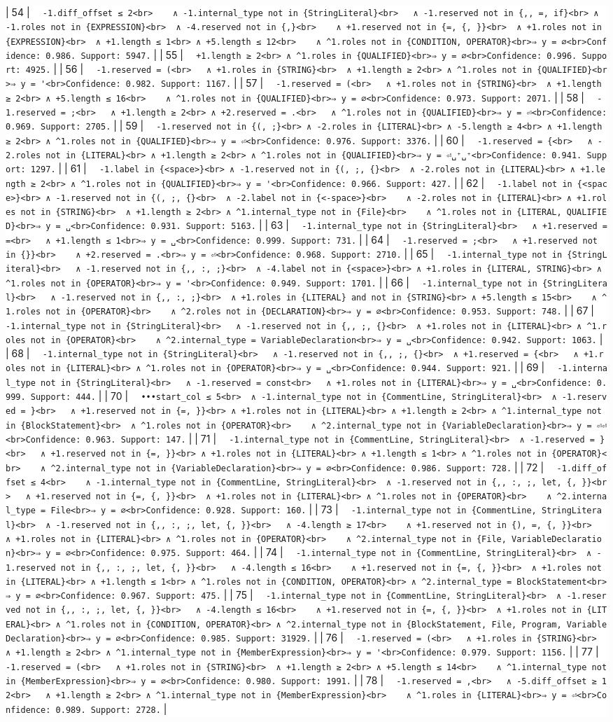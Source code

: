 | 54 | `  -1.diff_offset ≤ 2<br>	∧ -1.internal_type not in {StringLiteral}<br>	∧ -1.reserved not in {,, =, if}<br>	∧ -1.roles not in {EXPRESSION}<br>	∧ -4.reserved not in {,}<br>	∧ +1.reserved not in {=, {, }}<br>	∧ +1.roles not in {EXPRESSION}<br>	∧ +1.length ≤ 1<br>	∧ +5.length ≤ 12<br>	∧ ^1.roles not in {CONDITION, OPERATOR}<br>⇒ y = ∅<br>Confidence: 0.986. Support: 5947.` |
| 55 | `  +1.length ≥ 2<br>	∧ ^1.roles in {QUALIFIED}<br>⇒ y = ∅<br>Confidence: 0.996. Support: 4925.` |
| 56 | `  -1.reserved = (<br>	∧ +1.roles in {STRING}<br>	∧ +1.length ≥ 2<br>	∧ ^1.roles not in {QUALIFIED}<br>⇒ y = '<br>Confidence: 0.982. Support: 1167.` |
| 57 | `  -1.reserved = (<br>	∧ +1.roles not in {STRING}<br>	∧ +1.length ≥ 2<br>	∧ +5.length ≤ 16<br>	∧ ^1.roles not in {QUALIFIED}<br>⇒ y = ∅<br>Confidence: 0.973. Support: 2071.` |
| 58 | `  -1.reserved = ;<br>	∧ +1.length ≥ 2<br>	∧ +2.reserved = .<br>	∧ ^1.roles not in {QUALIFIED}<br>⇒ y = ⏎<br>Confidence: 0.969. Support: 2705.` |
| 59 | `  -1.reserved not in {(, ;}<br>	∧ -2.roles in {LITERAL}<br>	∧ -5.length ≥ 4<br>	∧ +1.length ≥ 2<br>	∧ ^1.roles not in {QUALIFIED}<br>⇒ y = ⏎<br>Confidence: 0.976. Support: 3376.` |
| 60 | `  -1.reserved = {<br>	∧ -2.roles not in {LITERAL}<br>	∧ +1.length ≥ 2<br>	∧ ^1.roles not in {QUALIFIED}<br>⇒ y = ⏎␣⁺␣⁺<br>Confidence: 0.941. Support: 1297.` |
| 61 | `  -1.label in {<space>}<br>	∧ -1.reserved not in {(, ;, {}<br>	∧ -2.roles not in {LITERAL}<br>	∧ +1.length ≥ 2<br>	∧ ^1.roles not in {QUALIFIED}<br>⇒ y = '<br>Confidence: 0.966. Support: 427.` |
| 62 | `  -1.label not in {<space>}<br>	∧ -1.reserved not in {(, ;, {}<br>	∧ -2.label not in {<-space>}<br>	∧ -2.roles not in {LITERAL}<br>	∧ +1.roles not in {STRING}<br>	∧ +1.length ≥ 2<br>	∧ ^1.internal_type not in {File}<br>	∧ ^1.roles not in {LITERAL, QUALIFIED}<br>⇒ y = ␣<br>Confidence: 0.931. Support: 5163.` |
| 63 | `  -1.internal_type not in {StringLiteral}<br>	∧ +1.reserved = =<br>	∧ +1.length ≤ 1<br>⇒ y = ␣<br>Confidence: 0.999. Support: 731.` |
| 64 | `  -1.reserved = ;<br>	∧ +1.reserved not in {}}<br>	∧ +2.reserved = .<br>⇒ y = ⏎<br>Confidence: 0.968. Support: 2710.` |
| 65 | `  -1.internal_type not in {StringLiteral}<br>	∧ -1.reserved not in {,, :, ;}<br>	∧ -4.label not in {<space>}<br>	∧ +1.roles in {LITERAL, STRING}<br>	∧ ^1.roles not in {OPERATOR}<br>⇒ y = '<br>Confidence: 0.949. Support: 1701.` |
| 66 | `  -1.internal_type not in {StringLiteral}<br>	∧ -1.reserved not in {,, :, ;}<br>	∧ +1.roles in {LITERAL} and not in {STRING}<br>	∧ +5.length ≤ 15<br>	∧ ^1.roles not in {OPERATOR}<br>	∧ ^2.roles not in {DECLARATION}<br>⇒ y = ∅<br>Confidence: 0.953. Support: 748.` |
| 67 | `  -1.internal_type not in {StringLiteral}<br>	∧ -1.reserved not in {,, ;, {}<br>	∧ +1.roles not in {LITERAL}<br>	∧ ^1.roles not in {OPERATOR}<br>	∧ ^2.internal_type = VariableDeclaration<br>⇒ y = ␣<br>Confidence: 0.942. Support: 1063.` |
| 68 | `  -1.internal_type not in {StringLiteral}<br>	∧ -1.reserved not in {,, ;, {}<br>	∧ +1.reserved = {<br>	∧ +1.roles not in {LITERAL}<br>	∧ ^1.roles not in {OPERATOR}<br>⇒ y = ␣<br>Confidence: 0.944. Support: 921.` |
| 69 | `  -1.internal_type not in {StringLiteral}<br>	∧ -1.reserved = const<br>	∧ +1.roles not in {LITERAL}<br>⇒ y = ␣<br>Confidence: 0.999. Support: 444.` |
| 70 | `  •••start_col ≤ 5<br>	∧ -1.internal_type not in {CommentLine, StringLiteral}<br>	∧ -1.reserved = }<br>	∧ +1.reserved not in {=, }}<br>	∧ +1.roles not in {LITERAL}<br>	∧ +1.length ≥ 2<br>	∧ ^1.internal_type not in {BlockStatement}<br>	∧ ^1.roles not in {OPERATOR}<br>	∧ ^2.internal_type not in {VariableDeclaration}<br>⇒ y = ⏎⏎<br>Confidence: 0.963. Support: 147.` |
| 71 | `  -1.internal_type not in {CommentLine, StringLiteral}<br>	∧ -1.reserved = }<br>	∧ +1.reserved not in {=, }}<br>	∧ +1.roles not in {LITERAL}<br>	∧ +1.length ≤ 1<br>	∧ ^1.roles not in {OPERATOR}<br>	∧ ^2.internal_type not in {VariableDeclaration}<br>⇒ y = ∅<br>Confidence: 0.986. Support: 728.` |
| 72 | `  -1.diff_offset ≤ 4<br>	∧ -1.internal_type not in {CommentLine, StringLiteral}<br>	∧ -1.reserved not in {,, :, ;, let, {, }}<br>	∧ +1.reserved not in {=, {, }}<br>	∧ +1.roles not in {LITERAL}<br>	∧ ^1.roles not in {OPERATOR}<br>	∧ ^2.internal_type = File<br>⇒ y = ∅<br>Confidence: 0.928. Support: 160.` |
| 73 | `  -1.internal_type not in {CommentLine, StringLiteral}<br>	∧ -1.reserved not in {,, :, ;, let, {, }}<br>	∧ -4.length ≥ 17<br>	∧ +1.reserved not in {), =, {, }}<br>	∧ +1.roles not in {LITERAL}<br>	∧ ^1.roles not in {OPERATOR}<br>	∧ ^2.internal_type not in {File, VariableDeclaration}<br>⇒ y = ∅<br>Confidence: 0.975. Support: 464.` |
| 74 | `  -1.internal_type not in {CommentLine, StringLiteral}<br>	∧ -1.reserved not in {,, :, ;, let, {, }}<br>	∧ -4.length ≤ 16<br>	∧ +1.reserved not in {=, {, }}<br>	∧ +1.roles not in {LITERAL}<br>	∧ +1.length ≤ 1<br>	∧ ^1.roles not in {CONDITION, OPERATOR}<br>	∧ ^2.internal_type = BlockStatement<br>⇒ y = ∅<br>Confidence: 0.967. Support: 475.` |
| 75 | `  -1.internal_type not in {CommentLine, StringLiteral}<br>	∧ -1.reserved not in {,, :, ;, let, {, }}<br>	∧ -4.length ≤ 16<br>	∧ +1.reserved not in {=, {, }}<br>	∧ +1.roles not in {LITERAL}<br>	∧ ^1.roles not in {CONDITION, OPERATOR}<br>	∧ ^2.internal_type not in {BlockStatement, File, Program, VariableDeclaration}<br>⇒ y = ∅<br>Confidence: 0.985. Support: 31929.` |
| 76 | `  -1.reserved = (<br>	∧ +1.roles in {STRING}<br>	∧ +1.length ≥ 2<br>	∧ ^1.internal_type not in {MemberExpression}<br>⇒ y = '<br>Confidence: 0.979. Support: 1156.` |
| 77 | `  -1.reserved = (<br>	∧ +1.roles not in {STRING}<br>	∧ +1.length ≥ 2<br>	∧ +5.length ≤ 14<br>	∧ ^1.internal_type not in {MemberExpression}<br>⇒ y = ∅<br>Confidence: 0.980. Support: 1991.` |
| 78 | `  -1.reserved = ,<br>	∧ -5.diff_offset ≥ 12<br>	∧ +1.length ≥ 2<br>	∧ ^1.internal_type not in {MemberExpression}<br>	∧ ^1.roles in {LITERAL}<br>⇒ y = ⏎<br>Confidence: 0.989. Support: 2728.` |